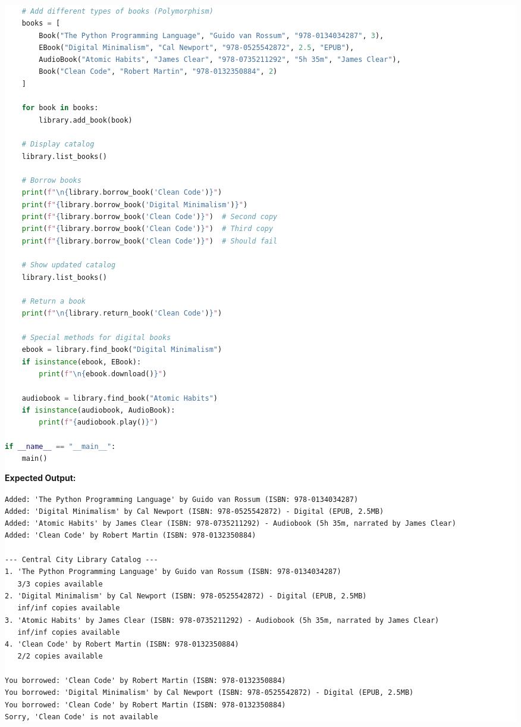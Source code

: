 ```python
    # Add different types of books (Polymorphism)
    books = [
        Book("The Python Programming Language", "Guido van Rossum", "978-0134034287", 3),
        EBook("Digital Minimalism", "Cal Newport", "978-0525542872", 2.5, "EPUB"),
        AudioBook("Atomic Habits", "James Clear", "978-0735211292", "5h 35m", "James Clear"),
        Book("Clean Code", "Robert Martin", "978-0132350884", 2)
    ]
    
    for book in books:
        library.add_book(book)
    
    # Display catalog
    library.list_books()
    
    # Borrow books
    print(f"\n{library.borrow_book('Clean Code')}")
    print(f"{library.borrow_book('Digital Minimalism')}")
    print(f"{library.borrow_book('Clean Code')}")  # Second copy
    print(f"{library.borrow_book('Clean Code')}")  # Third copy
    print(f"{library.borrow_book('Clean Code')}")  # Should fail
    
    # Show updated catalog
    library.list_books()
    
    # Return a book
    print(f"\n{library.return_book('Clean Code')}")
    
    # Special methods for digital books
    ebook = library.find_book("Digital Minimalism")
    if isinstance(ebook, EBook):
        print(f"\n{ebook.download()}")
    
    audiobook = library.find_book("Atomic Habits")
    if isinstance(audiobook, AudioBook):
        print(f"{audiobook.play()}")

if __name__ == "__main__":
    main()
```

**Expected Output:**
```
Added: 'The Python Programming Language' by Guido van Rossum (ISBN: 978-0134034287)
Added: 'Digital Minimalism' by Cal Newport (ISBN: 978-0525542872) - Digital (EPUB, 2.5MB)
Added: 'Atomic Habits' by James Clear (ISBN: 978-0735211292) - Audiobook (5h 35m, narrated by James Clear)
Added: 'Clean Code' by Robert Martin (ISBN: 978-0132350884)

--- Central City Library Catalog ---
1. 'The Python Programming Language' by Guido van Rossum (ISBN: 978-0134034287)
   3/3 copies available
2. 'Digital Minimalism' by Cal Newport (ISBN: 978-0525542872) - Digital (EPUB, 2.5MB)
   inf/inf copies available
3. 'Atomic Habits' by James Clear (ISBN: 978-0735211292) - Audiobook (5h 35m, narrated by James Clear)
   inf/inf copies available
4. 'Clean Code' by Robert Martin (ISBN: 978-0132350884)
   2/2 copies available

You borrowed: 'Clean Code' by Robert Martin (ISBN: 978-0132350884)
You borrowed: 'Digital Minimalism' by Cal Newport (ISBN: 978-0525542872) - Digital (EPUB, 2.5MB)
You borrowed: 'Clean Code' by Robert Martin (ISBN: 978-0132350884)
Sorry, 'Clean Code' is not available

```
